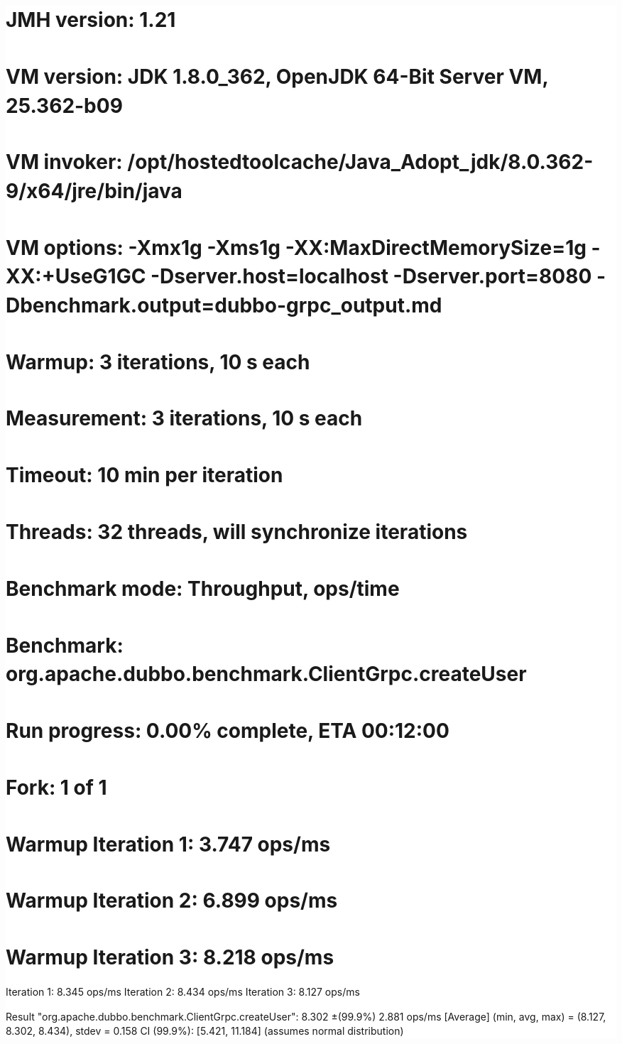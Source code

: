 # JMH version: 1.21
# VM version: JDK 1.8.0_362, OpenJDK 64-Bit Server VM, 25.362-b09
# VM invoker: /opt/hostedtoolcache/Java_Adopt_jdk/8.0.362-9/x64/jre/bin/java
# VM options: -Xmx1g -Xms1g -XX:MaxDirectMemorySize=1g -XX:+UseG1GC -Dserver.host=localhost -Dserver.port=8080 -Dbenchmark.output=dubbo-grpc_output.md
# Warmup: 3 iterations, 10 s each
# Measurement: 3 iterations, 10 s each
# Timeout: 10 min per iteration
# Threads: 32 threads, will synchronize iterations
# Benchmark mode: Throughput, ops/time
# Benchmark: org.apache.dubbo.benchmark.ClientGrpc.createUser

# Run progress: 0.00% complete, ETA 00:12:00
# Fork: 1 of 1
# Warmup Iteration   1: 3.747 ops/ms
# Warmup Iteration   2: 6.899 ops/ms
# Warmup Iteration   3: 8.218 ops/ms
Iteration   1: 8.345 ops/ms
Iteration   2: 8.434 ops/ms
Iteration   3: 8.127 ops/ms


Result "org.apache.dubbo.benchmark.ClientGrpc.createUser":
  8.302 ±(99.9%) 2.881 ops/ms [Average]
  (min, avg, max) = (8.127, 8.302, 8.434), stdev = 0.158
  CI (99.9%): [5.421, 11.184] (assumes normal distribution)
